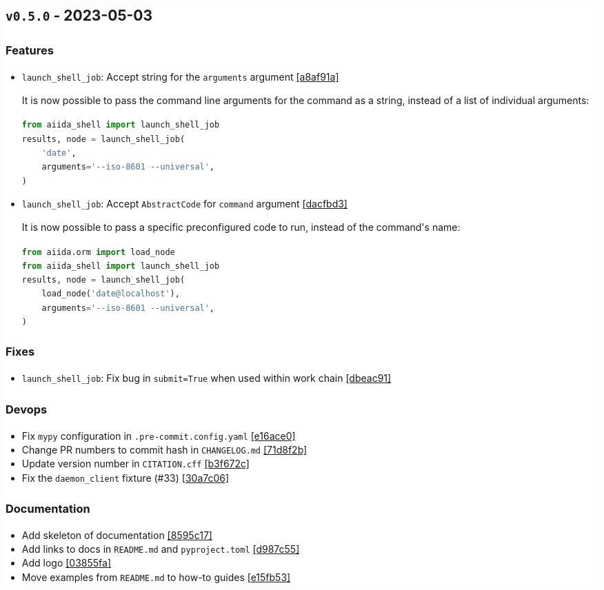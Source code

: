
## `v0.5.0` - 2023-05-03

### Features
- `launch_shell_job`: Accept string for the `arguments` argument [[a8af91a]](https://github.com/sphuber/aiida-shell/commit/a8af91a5a0005233c3de4669b74bc185892a8126)

    It is now possible to pass the command line arguments for the command as a string, instead of a list of individual arguments:
    ```python
    from aiida_shell import launch_shell_job
    results, node = launch_shell_job(
        'date',
        arguments='--iso-8601 --universal',
    )
    ```

- `launch_shell_job`: Accept `AbstractCode` for `command` argument [[dacfbd3]](https://github.com/sphuber/aiida-shell/commit/dacfbd3e25e9c0fd05e7d4c033f4ea092e3825fb)

    It is now possible to pass a specific preconfigured code to run, instead of the command's name:
    ```python
    from aiida.orm import load_node
    from aiida_shell import launch_shell_job
    results, node = launch_shell_job(
        load_node('date@localhost'),
        arguments='--iso-8601 --universal',
    )
    ```

### Fixes
- `launch_shell_job`: Fix bug in `submit=True` when used within work chain [[dbeac91]](https://github.com/sphuber/aiida-shell/commit/dbeac9161e24b2abd57f4481ef15b6bea78a8e28)

### Devops
- Fix `mypy` configuration in `.pre-commit.config.yaml` [[e16ace0]](https://github.com/sphuber/aiida-shell/commit/e16ace018bd14b2112afa70d100bd8190065e2ab)
- Change PR numbers to commit hash in `CHANGELOG.md` [[71d8f2b]](https://github.com/sphuber/aiida-shell/commit/71d8f2be5a03a2d6eb59b1aaff7e478e0d7e939a)
- Update version number in `CITATION.cff` [[b3f672c]](https://github.com/sphuber/aiida-shell/commit/b3f672cdae1d6fa611356cae4e0f53fbbd0a63ce)
- Fix the `daemon_client` fixture (#33) [[30a7c06]](https://github.com/sphuber/aiida-shell/commit/30a7c064b0c542b06ceb06de904534362f94a594)

### Documentation
- Add skeleton of documentation [[8595c17]](https://github.com/sphuber/aiida-shell/commit/8595c176ae4380d59502c13fdc41624087b30fb5)
- Add links to docs in `README.md` and `pyproject.toml` [[d987c55]](https://github.com/sphuber/aiida-shell/commit/d987c5515a496fff972d6bddf4aca33ee55adca6)
- Add logo [[03855fa]](https://github.com/sphuber/aiida-shell/commit/03855faa5a3944fd48f39439be2056d51080ff72)
- Move examples from `README.md` to how-to guides [[e15fb53]](https://github.com/sphuber/aiida-shell/commit/e15fb53b23163a412de829a7d7fefa5947cb8a03)

